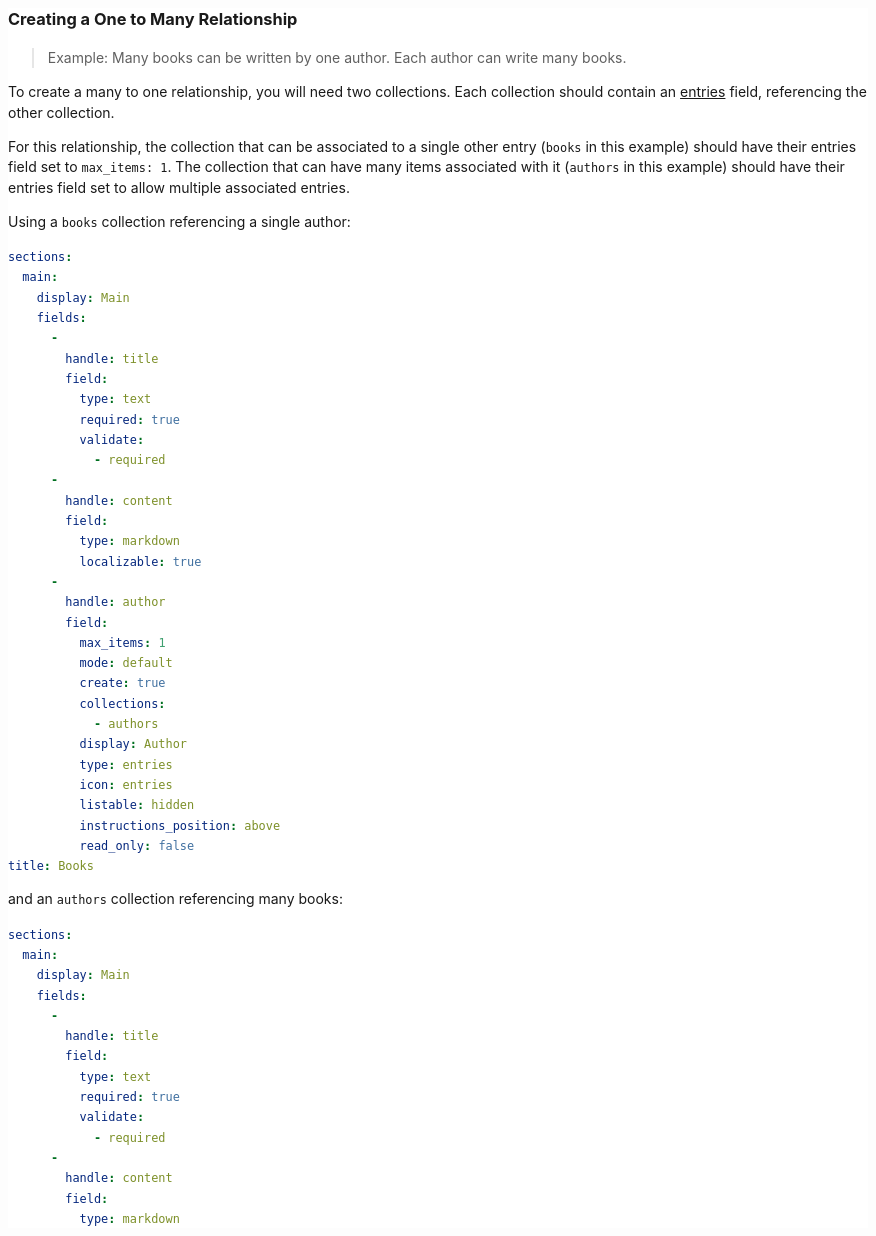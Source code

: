 ### Creating a One to Many Relationship

> Example: Many books can be written by one author. Each author can write many books.

To create a many to one relationship, you will need two collections. Each collection should contain an [entries](https://statamic.dev/fieldtypes/entries) field, referencing the other collection.

For this relationship, the collection that can be associated to a single other entry (`books` in this example) should have their entries field set to `max_items: 1`. The collection that can have many items associated with it (`authors` in this example) should have their entries field set to allow multiple associated entries.

Using a `books` collection referencing a single author:

```yaml
sections:
  main:
    display: Main
    fields:
      -
        handle: title
        field:
          type: text
          required: true
          validate:
            - required
      -
        handle: content
        field:
          type: markdown
          localizable: true
      -
        handle: author
        field:
          max_items: 1
          mode: default
          create: true
          collections:
            - authors
          display: Author
          type: entries
          icon: entries
          listable: hidden
          instructions_position: above
          read_only: false
title: Books

```

and an `authors` collection referencing many books:

```yaml
sections:
  main:
    display: Main
    fields:
      -
        handle: title
        field:
          type: text
          required: true
          validate:
            - required
      -
        handle: content
        field:
          type: markdown
```